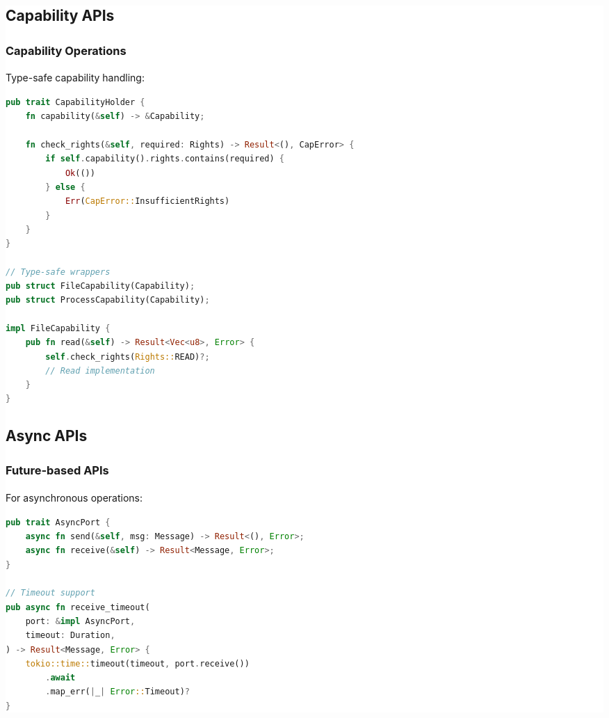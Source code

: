## Capability APIs

### Capability Operations
Type-safe capability handling:

```rust
pub trait CapabilityHolder {
    fn capability(&self) -> &Capability;
    
    fn check_rights(&self, required: Rights) -> Result<(), CapError> {
        if self.capability().rights.contains(required) {
            Ok(())
        } else {
            Err(CapError::InsufficientRights)
        }
    }
}

// Type-safe wrappers
pub struct FileCapability(Capability);
pub struct ProcessCapability(Capability);

impl FileCapability {
    pub fn read(&self) -> Result<Vec<u8>, Error> {
        self.check_rights(Rights::READ)?;
        // Read implementation
    }
}
```

## Async APIs

### Future-based APIs
For asynchronous operations:

```rust
pub trait AsyncPort {
    async fn send(&self, msg: Message) -> Result<(), Error>;
    async fn receive(&self) -> Result<Message, Error>;
}

// Timeout support
pub async fn receive_timeout(
    port: &impl AsyncPort,
    timeout: Duration,
) -> Result<Message, Error> {
    tokio::time::timeout(timeout, port.receive())
        .await
        .map_err(|_| Error::Timeout)?
}
```
